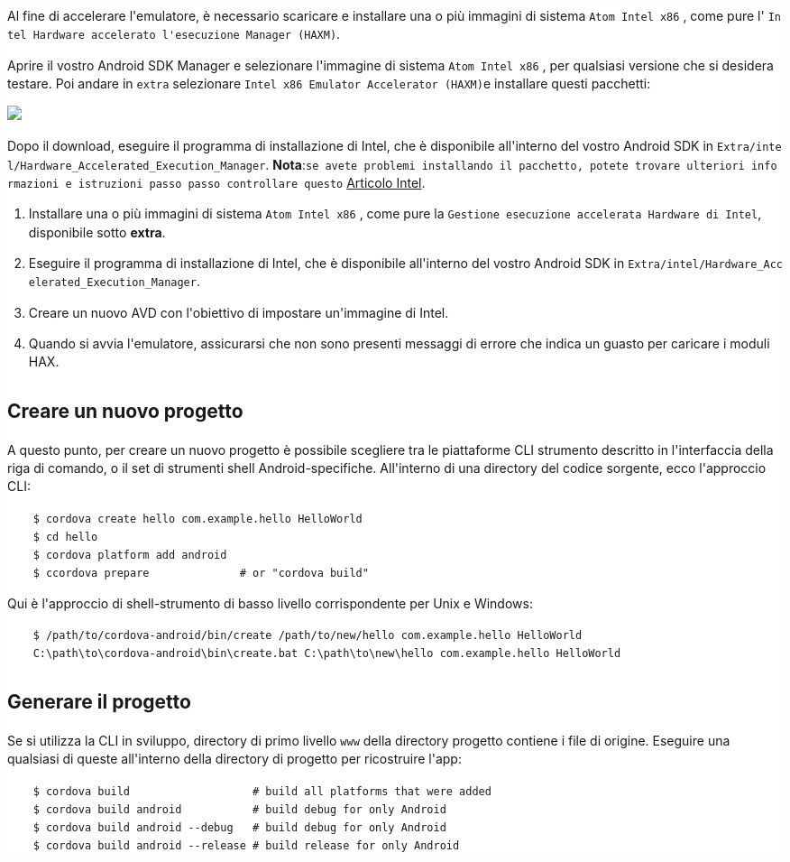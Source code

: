 [15]: img/guide/platforms/android/intel_pid_util_620px.png

Al fine di accelerare l'emulatore, è necessario scaricare e installare una o più immagini di sistema `Atom Intel x86` , come pure l' `Intel Hardware accelerato l'esecuzione Manager (HAXM)`.

Aprire il vostro Android SDK Manager e selezionare l'immagine di sistema `Atom Intel x86` , per qualsiasi versione che si desidera testare. Poi andare in `extra` selezionare `Intel x86 Emulator Accelerator (HAXM)`e installare questi pacchetti:

![][16]

 [16]: img/guide/platforms/android/asdk_man_intel_image_haxm.png

Dopo il download, eseguire il programma di installazione di Intel, che è disponibile all'interno del vostro Android SDK in `Extra/intel/Hardware_Accelerated_Execution_Manager`. **Nota**:`se avete problemi installando il pacchetto, potete trovare ulteriori informazioni e istruzioni passo passo controllare questo` [Articolo Intel][17].

 [17]: http://software.intel.com/en-us/android/articles/speeding-up-the-android-emulator-on-intel-architecture

1.  Installare una o più immagini di sistema `Atom Intel x86` , come pure la `Gestione esecuzione accelerata Hardware di Intel`, disponibile sotto **extra**.

2.  Eseguire il programma di installazione di Intel, che è disponibile all'interno del vostro Android SDK in `Extra/intel/Hardware_Accelerated_Execution_Manager`.

3.  Creare un nuovo AVD con l'obiettivo di impostare un'immagine di Intel.

4.  Quando si avvia l'emulatore, assicurarsi che non sono presenti messaggi di errore che indica un guasto per caricare i moduli HAX.

## Creare un nuovo progetto

A questo punto, per creare un nuovo progetto è possibile scegliere tra le piattaforme CLI strumento descritto in l'interfaccia della riga di comando, o il set di strumenti shell Android-specifiche. All'interno di una directory del codice sorgente, ecco l'approccio CLI:

        $ cordova create hello com.example.hello HelloWorld
        $ cd hello
        $ cordova platform add android
        $ ccordova prepare              # or "cordova build"
    

Qui è l'approccio di shell-strumento di basso livello corrispondente per Unix e Windows:

        $ /path/to/cordova-android/bin/create /path/to/new/hello com.example.hello HelloWorld
        C:\path\to\cordova-android\bin\create.bat C:\path\to\new\hello com.example.hello HelloWorld
    

## Generare il progetto

Se si utilizza la CLI in sviluppo, directory di primo livello `www` della directory progetto contiene i file di origine. Eseguire una qualsiasi di queste all'interno della directory di progetto per ricostruire l'app:

        $ cordova build                   # build all platforms that were added
        $ cordova build android           # build debug for only Android
        $ cordova build android --debug   # build debug for only Android
        $ cordova build android --release # build release for only Android
    


 [1]: http://developer.android.com/sdk/index.html#Requirements
 [2]: http://developer.android.com/about/dashboards/index.html
 [3]: http://cordova.apache.org
 [4]: http://www.oracle.com/technetwork/java/javase/downloads/jdk7-downloads-1880260.html
 [5]: http://developer.android.com/sdk/installing/index.html?pkg=tools
 [6]: http://developer.android.com/sdk/installing/index.html?pkg=studio
 [7]: http://developer.android.com/sdk/installing/adding-packages.html
 [8]: img/guide/platforms/android/asdk_device.png
 [9]: img/guide/platforms/android/asdk_newAVD.png
 [10]: img/guide/platforms/android/asdk_avds.png
 [11]: img/guide/platforms/android/asdk_emulator.png
 [12]: http://ark.intel.com/products/virtualizationtechnology
 [13]: https://downloadcenter.intel.com/Detail_Desc.aspx?ProductID=1881&DwnldID=7838
 [14]: https://downloadcenter.intel.com/Detail_Desc.aspx?ProductID=1881&DwnldID=7840&lang=eng
 [18]: img/guide/platforms/android/emulator2x.png
 [19]: img/guide/platforms/android/asdk_import_project.png
 [20]: img/guide/platforms/android/asdk_import_select_location.png
 [21]: img/guide/platforms/android/asdk_import_done.png
 [22]: http://developer.android.com/tools/studio/index.html
 [23]: http://developer.android.com/tools/building/building-studio.html